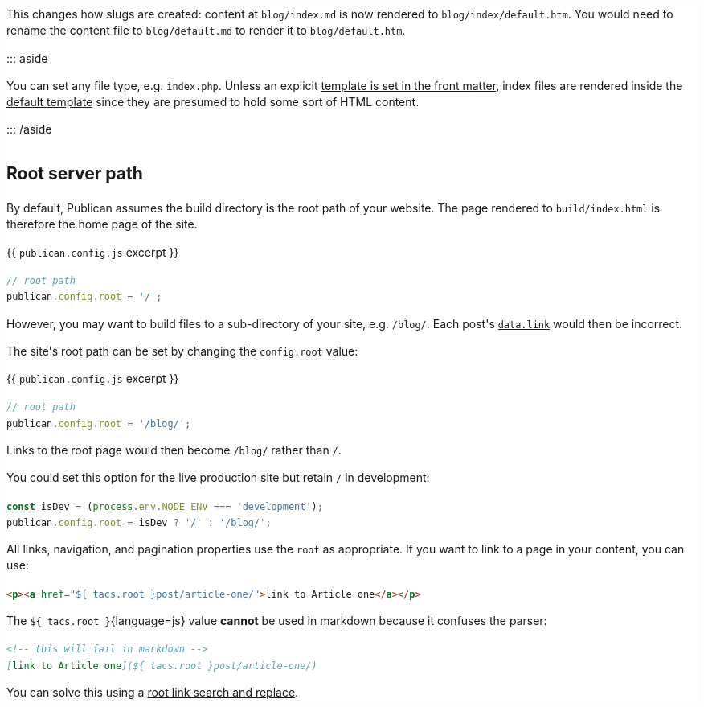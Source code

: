 This changes how slugs are created: content at `blog/index.md` is now rendered to `blog/index/default.htm`. You would need to rename the content file to `blog/default.md` to render it to `blog/default.htm`.

::: aside

You can set any file type, e.g. `index.php`. Unless an explicit [template is set in the front matter](--ROOT--docs/reference/front-matter/#template), index files are rendered inside the [default template](#default-template) since they are presumed to hold some sort of HTML content.

::: /aside


## Root server path

By default, Publican assumes the build directory is the root path of your website. The page rendered to `build/index.html` is therefore the home page of the site.

{{ `publican.config.js` excerpt }}
```js
// root path
publican.config.root = '/';
```

However, you may want to build files to a sub-directory of your site, e.g. `/blog/`. Each post's [`data.link`](--ROOT--docs/reference/content-properties/#datalink) would then be incorrect.

The site's root path can be set by changing the `config.root` value:

{{ `publican.config.js` excerpt }}
```js
// root path
publican.config.root = '/blog/';
```

Links to the root page would then become `/blog/` rather than `/`.

You could set this option for the live production site but retain `/` in development:

```js
const isDev = (process.env.NODE_ENV === 'development');
publican.config.root = isDev ? '/' : '/blog/';
```

All links, navigation, and pagination properties use the `root` as appropriate. If you want to link to a page in your content, you can use:

```html
<p><a href="${ tacs.root }post/article-one/">link to Article one</a></p>
```

The `${ tacs.root }`{language=js} value **cannot** be used in markdown because it confuses the parser:

```md
<!-- this will fail in markdown -->
[link to Article one](${ tacs.root }post/article-one/)
```

You can solve this using a [root link search and replace](--ROOT--docs/recipe/content/root-links/).
